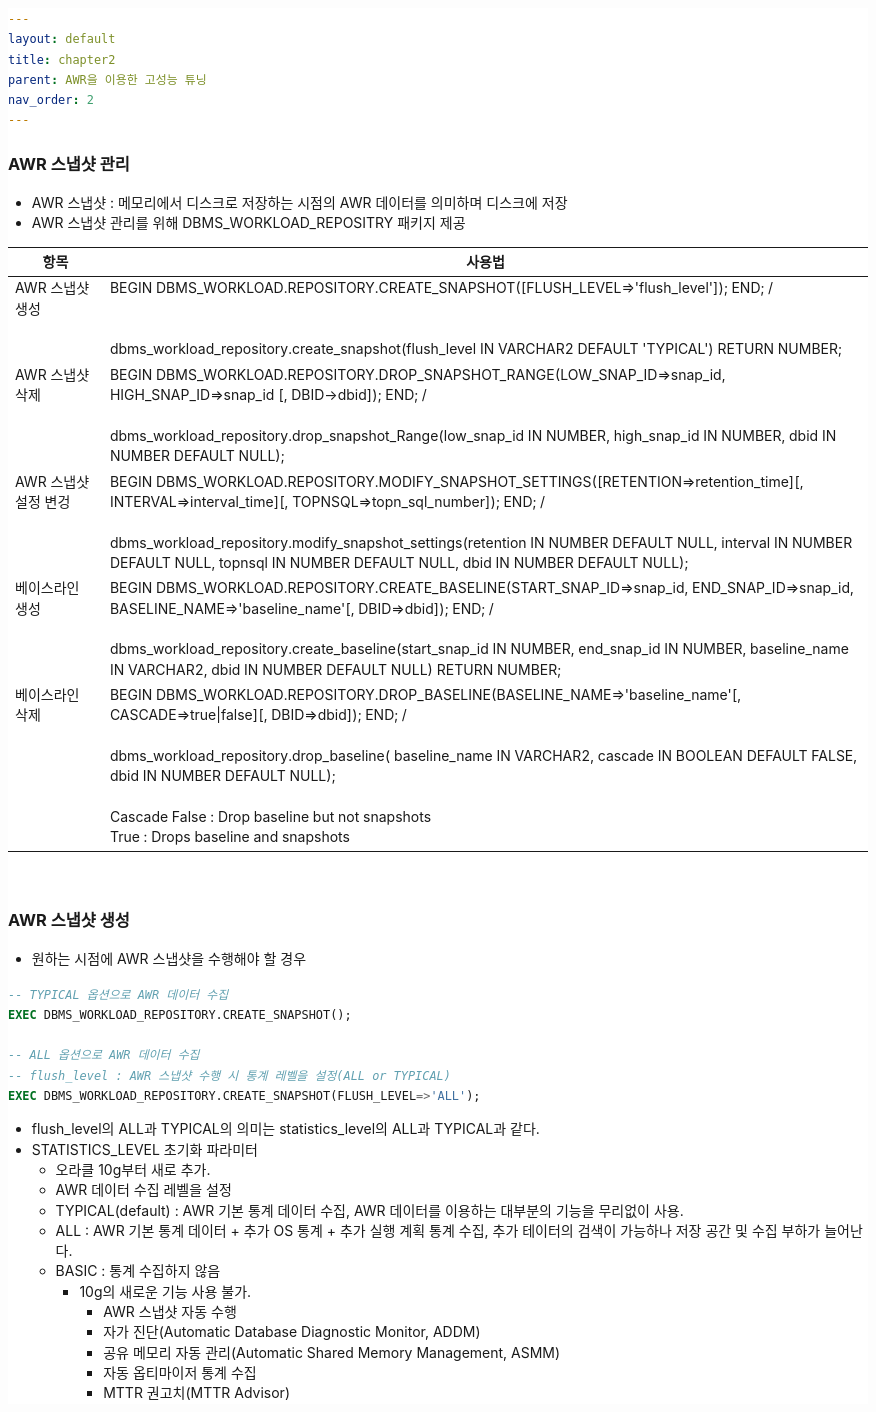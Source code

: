 ```yaml
---
layout: default
title: chapter2
parent: AWR을 이용한 고성능 튜닝
nav_order: 2
---
```


### AWR 스냅샷 관리

- AWR 스냅샷 : 메모리에서 디스크로 저장하는 시점의 AWR 데이터를 의미하며 디스크에 저장
- AWR 스냅샷 관리를 위해 DBMS_WORKLOAD_REPOSITRY 패키지 제공

| 항목                 | 사용법                                                                                                                                                                                                                                                                                                                                                                                                                                                                                                                                        |
|----------------------|-----------------------------------------------------------------------------------------------------------------------------------------------------------------------------------------------------------------------------------------------------------------------------------------------------------------------------------------------------------------------------------------------------------------------------------------------------------------------------------------------------------------------------------------------|
| AWR 스냅샷 생성      | BEGIN DBMS_WORKLOAD.REPOSITORY.CREATE_SNAPSHOT([FLUSH_LEVEL=>'flush_level']); END; /  <br><br><br>dbms_workload_repository.create_snapshot(flush_level IN VARCHAR2 DEFAULT 'TYPICAL') RETURN NUMBER;                                                                                                                                                                                                                                                                                                                                          |
| AWR 스냅샷 삭제      | BEGIN DBMS_WORKLOAD.REPOSITORY.DROP_SNAPSHOT_RANGE(LOW_SNAP_ID=>snap_id, HIGH_SNAP_ID=>snap_id [, DBID->dbid]); END; /  <br><br>dbms_workload_repository.drop_snapshot_Range(low_snap_id  IN NUMBER, high_snap_id IN NUMBER, dbid IN NUMBER DEFAULT NULL);                                                                                                                                                                                                                                                                                    |
| AWR 스냅샷 설정 변겅 | BEGIN DBMS_WORKLOAD.REPOSITORY.MODIFY_SNAPSHOT_SETTINGS([RETENTION=>retention_time][, INTERVAL=>interval_time][, TOPNSQL=>topn_sql_number]); END; /  <br><br>dbms_workload_repository.modify_snapshot_settings(retention IN NUMBER DEFAULT NULL, interval IN NUMBER DEFAULT NULL, topnsql IN NUMBER DEFAULT NULL, dbid IN NUMBER DEFAULT NULL); <br> |
| 베이스라인 생성      | BEGIN DBMS_WORKLOAD.REPOSITORY.CREATE_BASELINE(START_SNAP_ID=>snap_id, END_SNAP_ID=>snap_id, BASELINE_NAME=>'baseline_name'[, DBID=>dbid]); END; /  <br><br>dbms_workload_repository.create_baseline(start_snap_id IN NUMBER, end_snap_id IN NUMBER, baseline_name IN VARCHAR2, dbid IN NUMBER DEFAULT NULL) RETURN NUMBER;                                                                                                                                                                                                                   |
| 베이스라인 삭제      | BEGIN DBMS_WORKLOAD.REPOSITORY.DROP_BASELINE(BASELINE_NAME=>'baseline_name'[, CASCADE=>true\|false][, DBID=>dbid]); END; /  <br><br>dbms_workload_repository.drop_baseline( baseline_name IN VARCHAR2, cascade IN BOOLEAN DEFAULT FALSE, dbid IN NUMBER  DEFAULT NULL);  <br><br>Cascade False : Drop baseline but not snapshots <br>True : Drops baseline and snapshots                                                                                                                                                                      |

<br>

### AWR 스냅샷 생성
- 원하는 시점에 AWR 스냅샷을 수행해야 할 경우

```sql
-- TYPICAL 옵션으로 AWR 데이터 수집
EXEC DBMS_WORKLOAD_REPOSITORY.CREATE_SNAPSHOT();

-- ALL 옵션으로 AWR 데이터 수집
-- flush_level : AWR 스냅샷 수행 시 통계 레벨을 설정(ALL or TYPICAL) 
EXEC DBMS_WORKLOAD_REPOSITORY.CREATE_SNAPSHOT(FLUSH_LEVEL=>'ALL');
```

- flush_level의 ALL과 TYPICAL의 의미는 statistics_level의 ALL과 TYPICAL과 같다.
- STATISTICS_LEVEL 초기화 파라미터
    - 오라클 10g부터 새로 추가.
    - AWR 데이터 수집 레벨을 설정
    - TYPICAL(default) : AWR 기본 통계 데이터 수집, AWR 데이터를 이용하는 대부분의 기능을 무리없이 사용.
    - ALL : AWR 기본 통계 데이터 + 추가 OS 통계 + 추가 실행 계획 통계 수집, 추가 테이터의 검색이 가능하나 저장 공간 및 수집 부하가 늘어난다.
    - BASIC : 통계 수집하지 않음
        - 10g의 새로운 기능 사용 불가.
            - AWR 스냅샷 자동 수행
            - 자가 진단(Automatic Database Diagnostic Monitor, ADDM)
            - 공유 메모리 자동 관리(Automatic Shared Memory Management, ASMM)
            - 자동 옵티마이저 통계 수집
            - MTTR 권고치(MTTR Advisor)
            